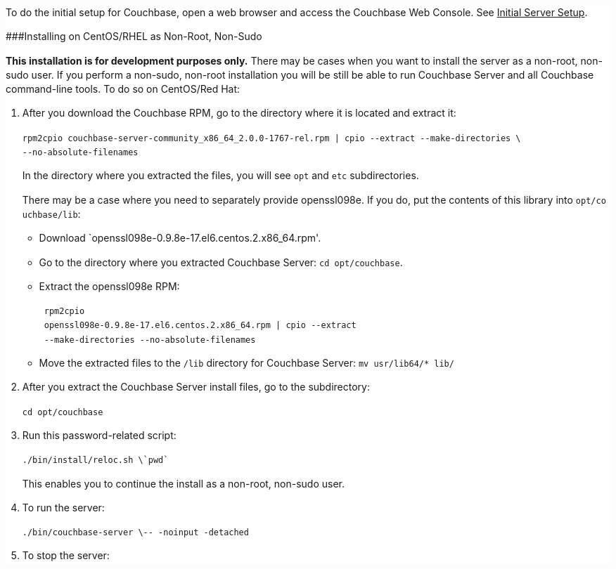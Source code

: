 To do the initial setup for Couchbase, open a web browser and access the
Couchbase Web Console. See [Initial Server
Setup](#couchbase-getting-started-setup).

###Installing on CentOS/RHEL as Non-Root, Non-Sudo 

**This installation is for development purposes only.** There may be cases when you want to install the server as a non-root, non-sudo
user. If you perform a non-sudo, non-root installation you will be still be able to run Couchbase Server and all 
Couchbase command-line tools. To do so on CentOS/Red Hat:

 1. After you download the Couchbase RPM, go to the directory where it is located and extract it:


		rpm2cpio couchbase-server-community_x86_64_2.0.0-1767-rel.rpm | cpio --extract --make-directories \
		--no-absolute-filenames


    In the directory where you extracted the files, you will see `opt` and `etc`
    subdirectories.
    
    There may be a case where you need to separately provide openssl098e. If you do, put the contents of 
    this library into `opt/couchbase/lib`:
     
     - Download `openssl098e-0.9.8e-17.el6.centos.2.x86_64.rpm'.
     
     - Go to the directory where you extracted Couchbase Server: `cd opt/couchbase`.
     
     - Extract the openssl098e RPM: 
     
            rpm2cpio
            openssl098e-0.9.8e-17.el6.centos.2.x86_64.rpm | cpio --extract
            --make-directories --no-absolute-filenames
            
    - Move the extracted files to the `/lib` directory for Couchbase Server: `mv usr/lib64/*
            lib/`

 1. After you extract the Couchbase Server install files, go to the subdirectory:

     ```
     cd opt/couchbase
     ```

 1. Run this password-related script:

     ```
     ./bin/install/reloc.sh \`pwd`
     ```

    This enables you to continue the install as a non-root, non-sudo user.

 1. To run the server:

     ```
     ./bin/couchbase-server \-- -noinput -detached
     ```

 1. To stop the server:
